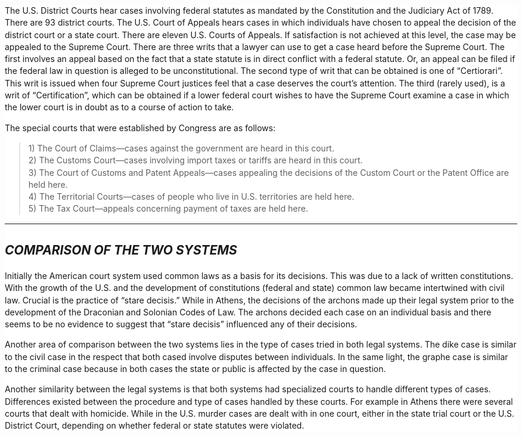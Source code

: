   The U.S. District Courts hear cases involving federal statutes as mandated by the Constitution and the Judiciary Act of 1789. There are 93 district courts. The U.S. Court of Appeals hears cases in which individuals have chosen to appeal the decision of the district court or a state court. There are eleven U.S. Courts of Appeals. If satisfaction is not achieved at this level, the case may be appealed to the Supreme Court. There are three writs that a lawyer can use to get a case heard before the Supreme Court. The first involves an appeal based on the fact that a state statute is in direct conflict with a federal statute. Or, an appeal can be filed if the federal law in question is alleged to be unconstitutional. The second type of writ that can be obtained is one of “Certiorari”. This writ is issued when four Supreme Court justices feel that a case deserves the court’s attention. The third (rarely used), is a writ of “Certification”, which can be obtained if a lower federal court wishes to have the Supreme Court examine a case in which the lower court is in doubt as to a course of action to take.
 </p>
 <p>
  The special courts that were established by Congress are as follows:
 </p>
<blockquote>
  <dl>
   <dt>
    1) The Court of Claims—cases against the government are heard in this court.
    <dt>
     2) The Customs Court—cases involving import taxes or tariffs are heard in this court.
     <dt>
      3) The Court of Customs and Patent Appeals—cases appealing the decisions of the Custom Court or the Patent Office are held here.
      <dt>
       4) The Territorial Courts—cases of people who live in U.S. territories are held here.
       <dt>
        5) The Tax Court—appeals concerning payment of taxes are held here.
       </dt>
      </dt>
     </dt>
    </dt>
   </dt>
  </dl>
 </blockquote>
 <hr/>
 <h2>
  <i>
   COMPARISON OF THE TWO SYSTEMS
  </i>
 </h2>
 Initially the American court system used common laws as a basis for its decisions. This was due to a lack of written constitutions. With the growth of the U.S. and the development of constitutions (federal and state) common law became intertwined with civil law. Crucial is the practice of “stare decisis.” While in Athens, the decisions of the archons made up their legal system prior to the development of the Draconian and Solonian Codes of Law. The archons decided each case on an individual basis and there seems to be no evidence to suggest that “stare decisis” influenced any of their decisions.
 <p>
  Another area of comparison between the two systems lies in the type of cases tried in both legal systems. The dike case is similar to the civil case in the respect that both cased involve disputes between individuals. In the same light, the graphe case is similar to the criminal case because in both cases the state or public is affected by the case in question.
 </p>
 <p>
  Another similarity between the legal systems is that both systems had specialized courts to handle different types of cases. Differences existed between the procedure and type of cases handled by these courts. For example in Athens there were several courts that dealt with homicide. While in the U.S. murder cases are dealt with in one court, either in the state trial court or the U.S. District Court, depending on whether federal or state statutes were violated.
 </p>
 <p>